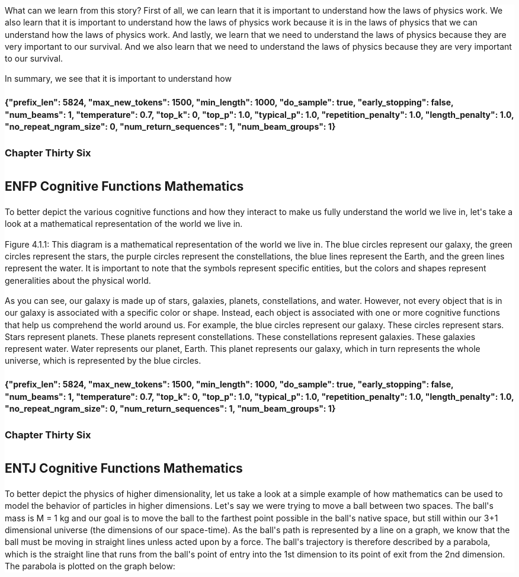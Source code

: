 What can we learn from this story? First of all, we can learn that it is important to understand how the laws of physics work. We also learn that it is important to understand how the laws of physics work because it is in the laws of physics that we can understand how the laws of physics work. And lastly, we learn that we need to understand the laws of physics because they are very important to our survival. And we also learn that we need to understand the laws of physics because they are very important to our survival.

In summary, we see that it is important to understand how


#### {"prefix_len": 5824, "max_new_tokens": 1500, "min_length": 1000, "do_sample": true, "early_stopping": false, "num_beams": 1, "temperature": 0.7, "top_k": 0, "top_p": 1.0, "typical_p": 1.0, "repetition_penalty": 1.0, "length_penalty": 1.0, "no_repeat_ngram_size": 0, "num_return_sequences": 1, "num_beam_groups": 1}
### Chapter Thirty Six
## ENFP Cognitive Functions Mathematics

To better depict the various cognitive functions and how they interact to make us fully understand the world we live in, let's take a look at a mathematical representation of the world we live in.

Figure 4.1.1: This diagram is a mathematical representation of the world we live in. The blue circles represent our galaxy, the green circles represent the stars, the purple circles represent the constellations, the blue lines represent the Earth, and the green lines represent the water. It is important to note that the symbols represent specific entities, but the colors and shapes represent generalities about the physical world.

As you can see, our galaxy is made up of stars, galaxies, planets, constellations, and water. However, not every object that is in our galaxy is associated with a specific color or shape. Instead, each object is associated with one or more cognitive functions that help us comprehend the world around us. For example, the blue circles represent our galaxy. These circles represent stars. Stars represent planets. These planets represent constellations. These constellations represent galaxies. These galaxies represent water. Water represents our planet, Earth. This planet represents our galaxy, which in turn represents the whole universe, which is represented by the blue circles.


#### {"prefix_len": 5824, "max_new_tokens": 1500, "min_length": 1000, "do_sample": true, "early_stopping": false, "num_beams": 1, "temperature": 0.7, "top_k": 0, "top_p": 1.0, "typical_p": 1.0, "repetition_penalty": 1.0, "length_penalty": 1.0, "no_repeat_ngram_size": 0, "num_return_sequences": 1, "num_beam_groups": 1}
### Chapter Thirty Six
## ENTJ Cognitive Functions Mathematics

To better depict the physics of higher dimensionality, let us take a look at a simple example of how mathematics can be used to model the behavior of particles in higher dimensions. Let's say we were trying to move a ball between two spaces. The ball's mass is M = 1 kg and our goal is to move the ball to the farthest point possible in the ball's native space, but still within our 3+1 dimensional universe (the dimensions of our space-time). As the ball's path is represented by a line on a graph, we know that the ball must be moving in straight lines unless acted upon by a force. The ball's trajectory is therefore described by a parabola, which is the straight line that runs from the ball's point of entry into the 1st dimension to its point of exit from the 2nd dimension. The parabola is plotted on the graph below:
